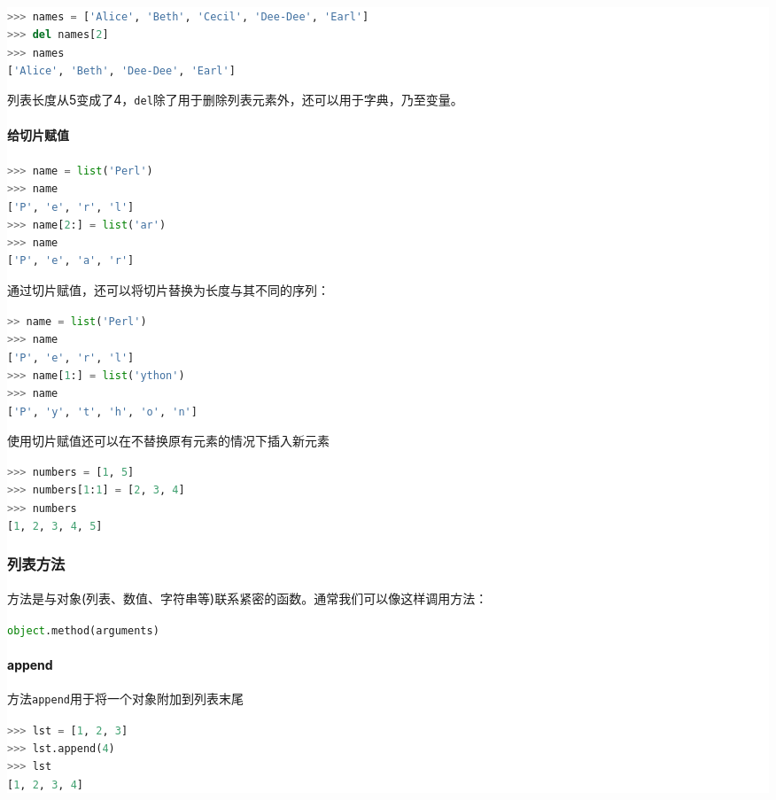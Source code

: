 ```python
>>> names = ['Alice', 'Beth', 'Cecil', 'Dee-Dee', 'Earl']
>>> del names[2]
>>> names
['Alice', 'Beth', 'Dee-Dee', 'Earl']
```

列表长度从5变成了4，`del`除了用于删除列表元素外，还可以用于字典，乃至变量。

#### 给切片赋值

```python
>>> name = list('Perl')
>>> name
['P', 'e', 'r', 'l']
>>> name[2:] = list('ar')
>>> name
['P', 'e', 'a', 'r']
```

通过切片赋值，还可以将切片替换为长度与其不同的序列：

```python
>> name = list('Perl')
>>> name
['P', 'e', 'r', 'l']
>>> name[1:] = list('ython')
>>> name
['P', 'y', 't', 'h', 'o', 'n']
```

使用切片赋值还可以在不替换原有元素的情况下插入新元素

```python
>>> numbers = [1, 5]
>>> numbers[1:1] = [2, 3, 4]
>>> numbers
[1, 2, 3, 4, 5]
```

### 列表方法

方法是与对象(列表、数值、字符串等)联系紧密的函数。通常我们可以像这样调用方法：

```python
object.method(arguments)
```

#### append

方法`append`用于将一个对象附加到列表末尾

```python
>>> lst = [1, 2, 3]
>>> lst.append(4)
>>> lst
[1, 2, 3, 4]
```
